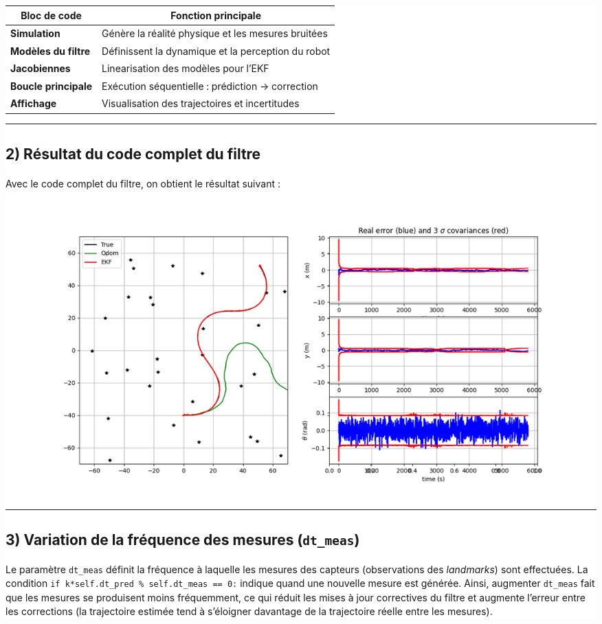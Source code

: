 | Bloc de code          | Fonction principale                                |
| --------------------- | -------------------------------------------------- |
| **Simulation**        | Génère la réalité physique et les mesures bruitées |
| **Modèles du filtre** | Définissent la dynamique et la perception du robot |
| **Jacobiennes**       | Linearisation des modèles pour l’EKF               |
| **Boucle principale** | Exécution séquentielle : prédiction → correction   |
| **Affichage**         | Visualisation des trajectoires et incertitudes     |

---



## 2) Résultat du code complet du filtre

Avec le code complet du filtre, on obtient le résultat suivant :

![Figure 1](img/Figure_1.png)

---

## 3) Variation de la fréquence des mesures (`dt_meas`)

Le paramètre `dt_meas` définit la fréquence à laquelle les mesures des capteurs (observations des *landmarks*) sont effectuées.
La condition `if k*self.dt_pred % self.dt_meas == 0:` indique quand une nouvelle mesure est générée.
Ainsi, augmenter `dt_meas` fait que les mesures se produisent moins fréquemment, ce qui réduit les mises à jour correctives du filtre et augmente l’erreur entre les corrections (la trajectoire estimée tend à s’éloigner davantage de la trajectoire réelle entre les mesures).
